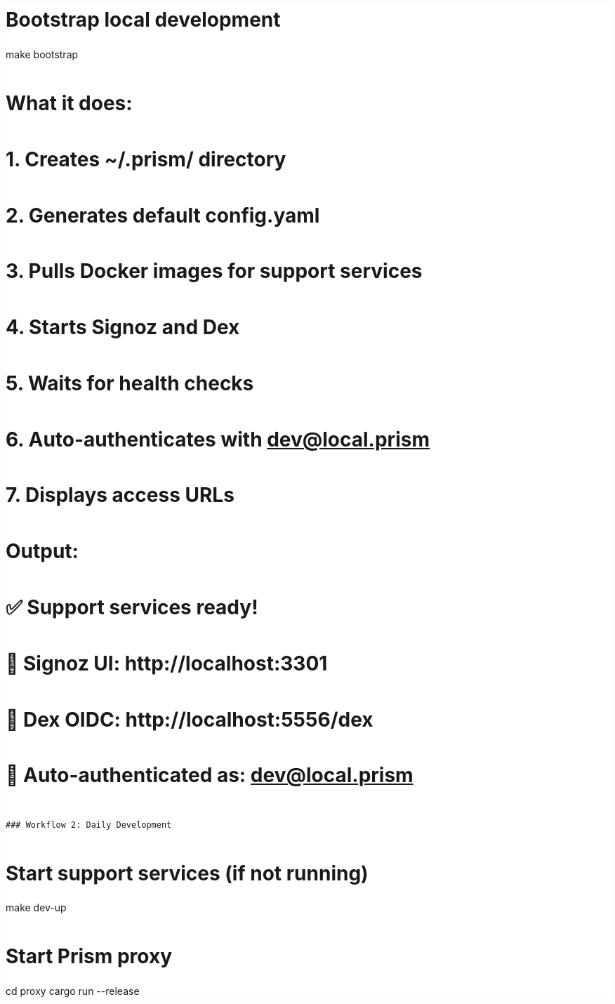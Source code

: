 # Bootstrap local development
make bootstrap

# What it does:
# 1. Creates ~/.prism/ directory
# 2. Generates default config.yaml
# 3. Pulls Docker images for support services
# 4. Starts Signoz and Dex
# 5. Waits for health checks
# 6. Auto-authenticates with dev@local.prism
# 7. Displays access URLs

# Output:
# ✅ Support services ready!
# 🔭 Signoz UI: http://localhost:3301
# 🔐 Dex OIDC: http://localhost:5556/dex
# 👤 Auto-authenticated as: dev@local.prism
```text

### Workflow 2: Daily Development

```
# Start support services (if not running)
make dev-up

# Start Prism proxy
cd proxy
cargo run --release
